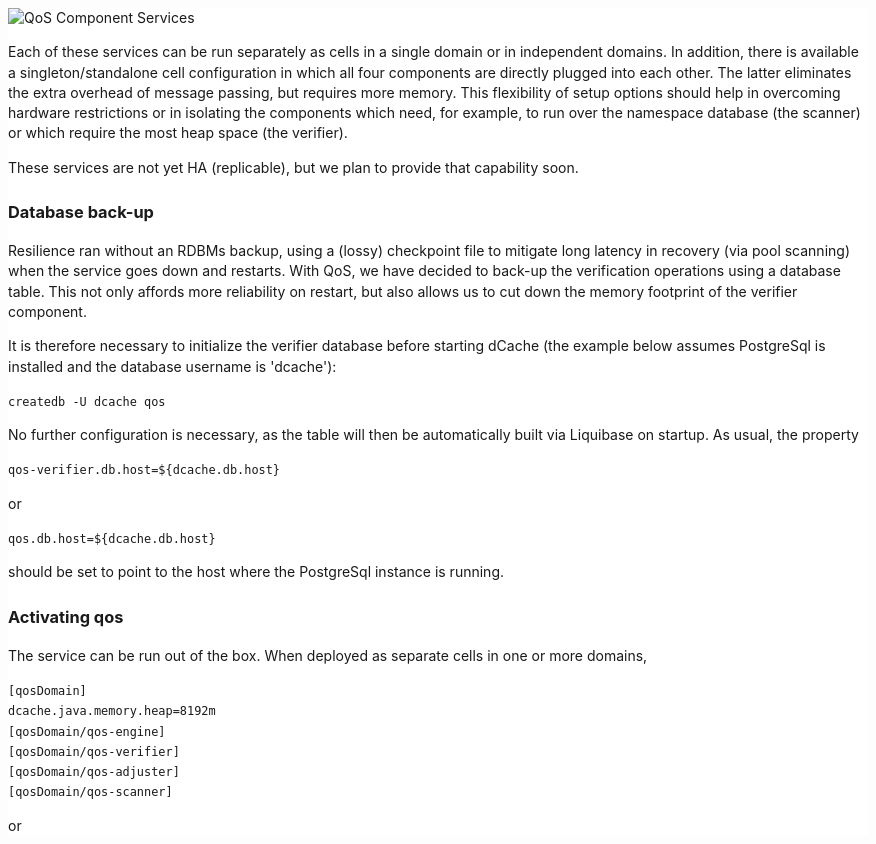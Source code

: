 ![QoS Component Services](images/qos-components.png)

Each of these services can be run separately as cells in a single domain or in independent
domains.  In addition, there is available a singleton/standalone cell configuration
in which all four components are directly plugged into each other.  The latter eliminates the
extra overhead of message passing, but requires more memory.   This flexibility of setup options
should help in overcoming hardware restrictions or in isolating the components which need,
for example, to run over the namespace database (the scanner) or which
require the most heap space (the verifier).

These services are not yet HA (replicable), but we plan to provide that capability soon.

### Database back-up

Resilience ran without an RDBMs backup, using a (lossy) checkpoint file to mitigate long latency
in recovery (via pool scanning) when the service goes down and restarts.  With QoS, we have
decided to back-up the verification operations using a database table.  This not only affords
more reliability on restart, but also allows us to cut down the memory footprint of the
verifier component.

It is therefore necessary to initialize the verifier database before starting dCache (the
example below assumes PostgreSql is installed and the database username is 'dcache'):

```
createdb -U dcache qos
```

No further configuration is necessary, as the table will then be automatically built via
Liquibase on startup.  As usual, the property

```
qos-verifier.db.host=${dcache.db.host}
```

or

```
qos.db.host=${dcache.db.host}
```

should be set to point to the host where the PostgreSql instance is running.

### Activating qos

The service can be run out of the box.  When deployed as separate cells in one or more
domains,


```
[qosDomain]
dcache.java.memory.heap=8192m
[qosDomain/qos-engine]
[qosDomain/qos-verifier]
[qosDomain/qos-adjuster]
[qosDomain/qos-scanner]
```

or
